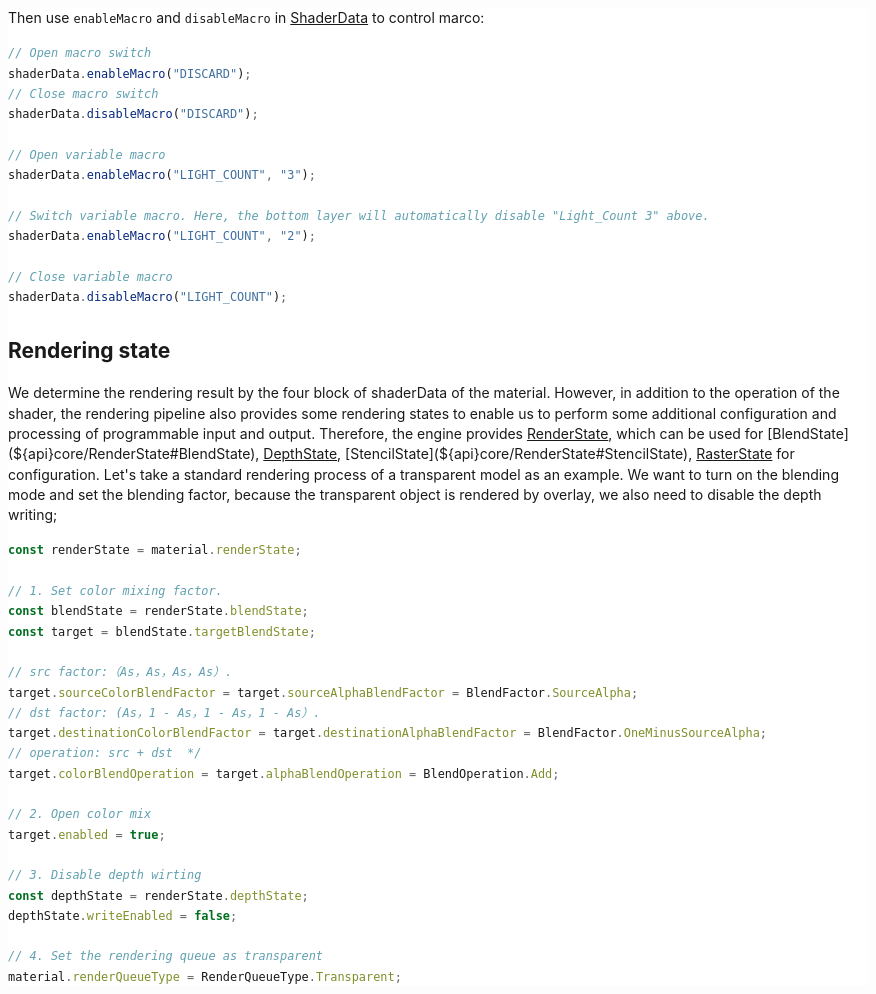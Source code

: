 Then use `enableMacro` and `disableMacro` in [ShaderData](${api}core/Shader#enableMacro) to control marco:

```typescript
// Open macro switch
shaderData.enableMacro("DISCARD");
// Close macro switch
shaderData.disableMacro("DISCARD");

// Open variable macro
shaderData.enableMacro("LIGHT_COUNT", "3");

// Switch variable macro. Here, the bottom layer will automatically disable "Light_Count 3" above.
shaderData.enableMacro("LIGHT_COUNT", "2");

// Close variable macro
shaderData.disableMacro("LIGHT_COUNT");
```

## Rendering state

We determine the rendering result by the four block of shaderData of the material. However, in addition to the operation of the shader, the rendering pipeline also provides some rendering states to enable us to perform some additional configuration and processing of programmable input and output. Therefore, the engine provides [RenderState](${api}core/RenderState), which can be used for [BlendState](${api}core/RenderState#BlendState), [DepthState](${api}core/RenderState#DepthState), [StencilState](${api}core/RenderState#StencilState), [RasterState](${api}core/RenderState#RasterState) for configuration. Let's take a standard rendering process of a transparent model as an example. We want to turn on the blending mode and set the blending factor, because the transparent object is rendered by overlay, we also need to disable the depth writing;

```typescript
const renderState = material.renderState;

// 1. Set color mixing factor.
const blendState = renderState.blendState;
const target = blendState.targetBlendState;

// src factor:（As，As，As，As）.
target.sourceColorBlendFactor = target.sourceAlphaBlendFactor = BlendFactor.SourceAlpha;
// dst factor: (As，1 - As，1 - As，1 - As）.
target.destinationColorBlendFactor = target.destinationAlphaBlendFactor = BlendFactor.OneMinusSourceAlpha;
// operation: src + dst  */
target.colorBlendOperation = target.alphaBlendOperation = BlendOperation.Add;

// 2. Open color mix
target.enabled = true;

// 3. Disable depth wirting
const depthState = renderState.depthState;
depthState.writeEnabled = false;

// 4. Set the rendering queue as transparent
material.renderQueueType = RenderQueueType.Transparent;
```
